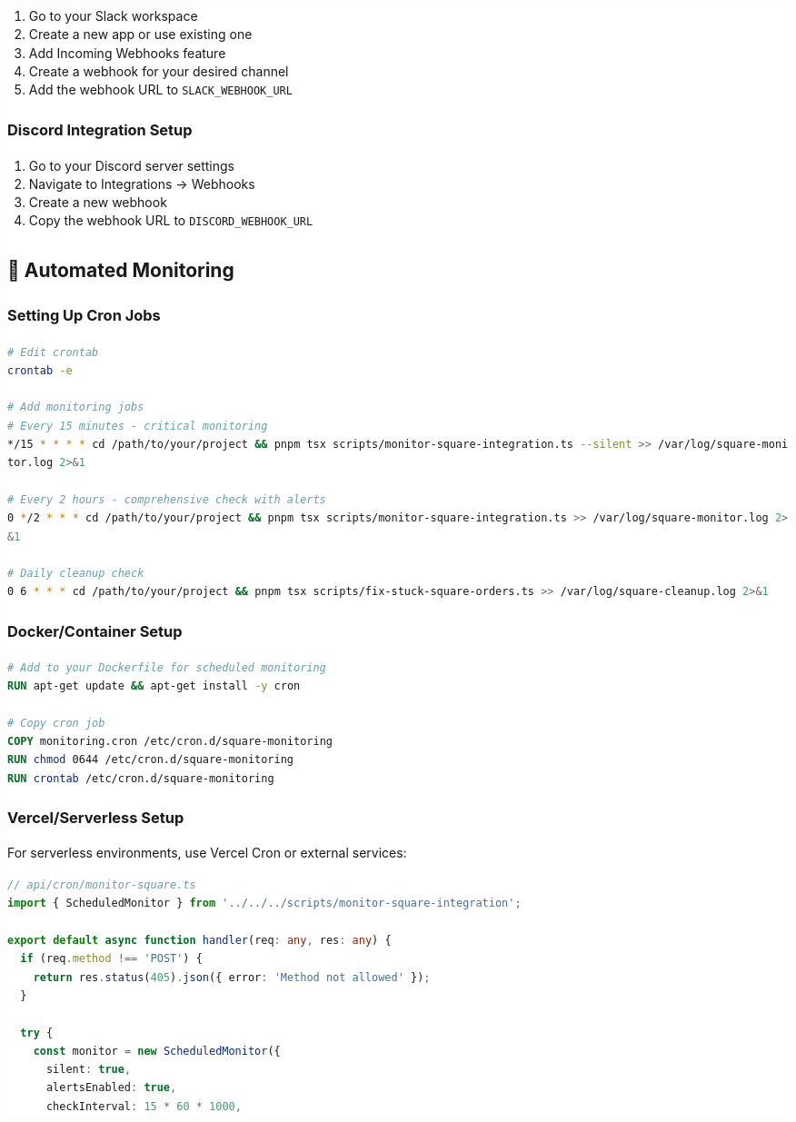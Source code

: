 1. Go to your Slack workspace
2. Create a new app or use existing one
3. Add Incoming Webhooks feature
4. Create a webhook for your desired channel
5. Add the webhook URL to `SLACK_WEBHOOK_URL`

### Discord Integration Setup

1. Go to your Discord server settings
2. Navigate to Integrations → Webhooks
3. Create a new webhook
4. Copy the webhook URL to `DISCORD_WEBHOOK_URL`

## 🔄 Automated Monitoring

### Setting Up Cron Jobs

```bash
# Edit crontab
crontab -e

# Add monitoring jobs
# Every 15 minutes - critical monitoring
*/15 * * * * cd /path/to/your/project && pnpm tsx scripts/monitor-square-integration.ts --silent >> /var/log/square-monitor.log 2>&1

# Every 2 hours - comprehensive check with alerts
0 */2 * * * cd /path/to/your/project && pnpm tsx scripts/monitor-square-integration.ts >> /var/log/square-monitor.log 2>&1

# Daily cleanup check
0 6 * * * cd /path/to/your/project && pnpm tsx scripts/fix-stuck-square-orders.ts >> /var/log/square-cleanup.log 2>&1
```

### Docker/Container Setup

```dockerfile
# Add to your Dockerfile for scheduled monitoring
RUN apt-get update && apt-get install -y cron

# Copy cron job
COPY monitoring.cron /etc/cron.d/square-monitoring
RUN chmod 0644 /etc/cron.d/square-monitoring
RUN crontab /etc/cron.d/square-monitoring
```

### Vercel/Serverless Setup

For serverless environments, use Vercel Cron or external services:

```typescript
// api/cron/monitor-square.ts
import { ScheduledMonitor } from '../../../scripts/monitor-square-integration';

export default async function handler(req: any, res: any) {
  if (req.method !== 'POST') {
    return res.status(405).json({ error: 'Method not allowed' });
  }

  try {
    const monitor = new ScheduledMonitor({
      silent: true,
      alertsEnabled: true,
      checkInterval: 15 * 60 * 1000,
```